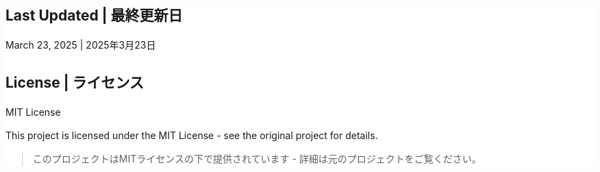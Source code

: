 ## Last Updated | 最終更新日

March 23, 2025 | 2025年3月23日

## License | ライセンス

MIT License

This project is licensed under the MIT License - see the original project for details.

> このプロジェクトはMITライセンスの下で提供されています - 詳細は元のプロジェクトをご覧ください。
